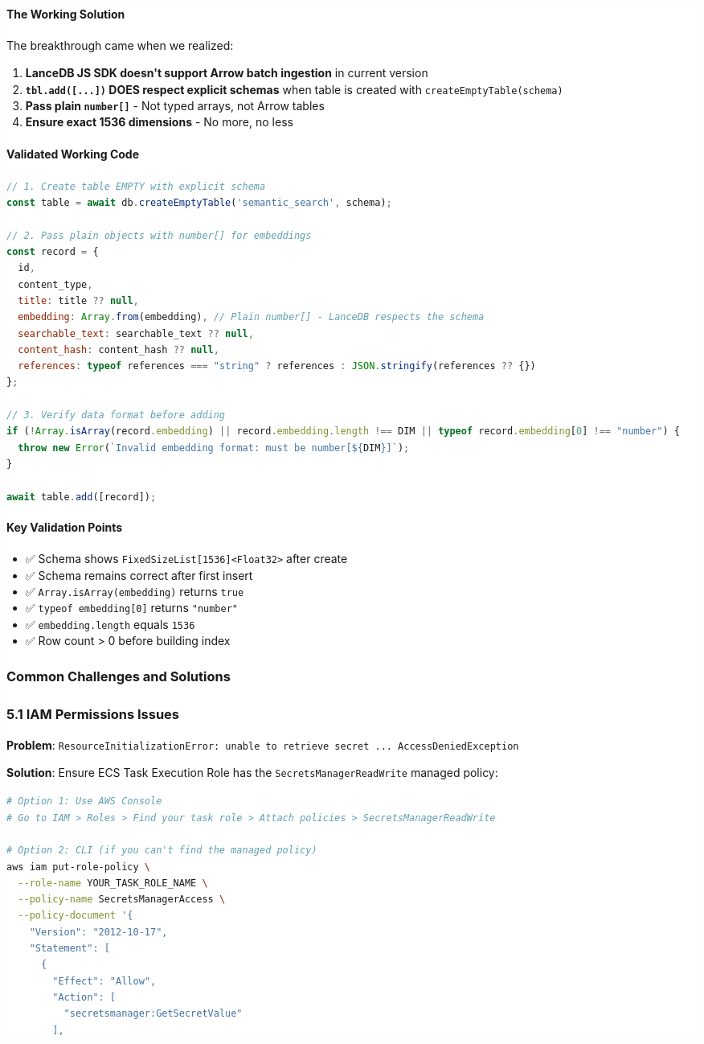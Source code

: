 #### The Working Solution
The breakthrough came when we realized:
1. **LanceDB JS SDK doesn't support Arrow batch ingestion** in current version
2. **`tbl.add([...])` DOES respect explicit schemas** when table is created with `createEmptyTable(schema)`
3. **Pass plain `number[]`** - Not typed arrays, not Arrow tables
4. **Ensure exact 1536 dimensions** - No more, no less

#### Validated Working Code
```javascript
// 1. Create table EMPTY with explicit schema
const table = await db.createEmptyTable('semantic_search', schema);

// 2. Pass plain objects with number[] for embeddings
const record = {
  id,
  content_type,
  title: title ?? null,
  embedding: Array.from(embedding), // Plain number[] - LanceDB respects the schema
  searchable_text: searchable_text ?? null,
  content_hash: content_hash ?? null,
  references: typeof references === "string" ? references : JSON.stringify(references ?? {})
};

// 3. Verify data format before adding
if (!Array.isArray(record.embedding) || record.embedding.length !== DIM || typeof record.embedding[0] !== "number") {
  throw new Error(`Invalid embedding format: must be number[${DIM}]`);
}

await table.add([record]);
```

#### Key Validation Points
- ✅ Schema shows `FixedSizeList[1536]<Float32>` after create
- ✅ Schema remains correct after first insert
- ✅ `Array.isArray(embedding)` returns `true`
- ✅ `typeof embedding[0]` returns `"number"`
- ✅ `embedding.length` equals `1536`
- ✅ Row count > 0 before building index

### Common Challenges and Solutions

### 5.1 IAM Permissions Issues

**Problem**: `ResourceInitializationError: unable to retrieve secret ... AccessDeniedException`

**Solution**: Ensure ECS Task Execution Role has the `SecretsManagerReadWrite` managed policy:
```bash
# Option 1: Use AWS Console
# Go to IAM > Roles > Find your task role > Attach policies > SecretsManagerReadWrite

# Option 2: CLI (if you can't find the managed policy)
aws iam put-role-policy \
  --role-name YOUR_TASK_ROLE_NAME \
  --policy-name SecretsManagerAccess \
  --policy-document '{
    "Version": "2012-10-17",
    "Statement": [
      {
        "Effect": "Allow",
        "Action": [
          "secretsmanager:GetSecretValue"
        ],
```